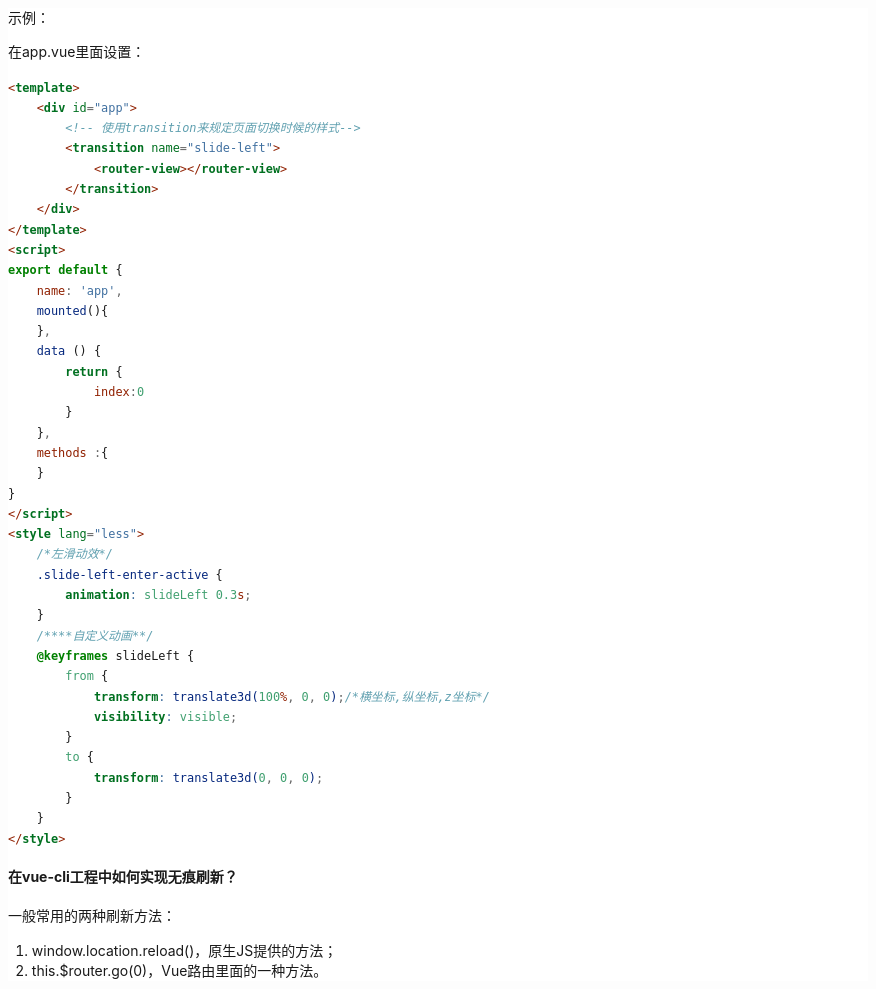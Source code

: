 
示例：


在app.vue里面设置：


```html
<template>
    <div id="app">
        <!-- 使用transition来规定页面切换时候的样式-->
        <transition name="slide-left">
            <router-view></router-view>
        </transition> 
    </div>
</template>
<script>
export default {
    name: 'app',
    mounted(){
    },
    data () { 
        return {
            index:0
        }
    },
    methods :{
    }
}
</script>
<style lang="less">
    /*左滑动效*/
    .slide-left-enter-active {
        animation: slideLeft 0.3s;
    }
    /****自定义动画**/
    @keyframes slideLeft {
        from {
            transform: translate3d(100%, 0, 0);/*横坐标,纵坐标,z坐标*/
            visibility: visible;
        }
        to {
            transform: translate3d(0, 0, 0);
        }
    }
</style>
```


#### 在vue-cli工程中如何实现无痕刷新？
一般常用的两种刷新方法：<br>
1. window.location.reload()，原生JS提供的方法；<br>
2. this.$router.go(0)，Vue路由里面的一种方法。

